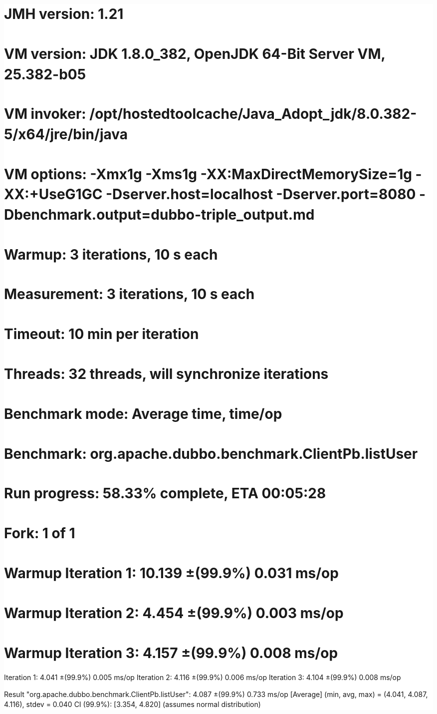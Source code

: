 
# JMH version: 1.21
# VM version: JDK 1.8.0_382, OpenJDK 64-Bit Server VM, 25.382-b05
# VM invoker: /opt/hostedtoolcache/Java_Adopt_jdk/8.0.382-5/x64/jre/bin/java
# VM options: -Xmx1g -Xms1g -XX:MaxDirectMemorySize=1g -XX:+UseG1GC -Dserver.host=localhost -Dserver.port=8080 -Dbenchmark.output=dubbo-triple_output.md
# Warmup: 3 iterations, 10 s each
# Measurement: 3 iterations, 10 s each
# Timeout: 10 min per iteration
# Threads: 32 threads, will synchronize iterations
# Benchmark mode: Average time, time/op
# Benchmark: org.apache.dubbo.benchmark.ClientPb.listUser

# Run progress: 58.33% complete, ETA 00:05:28
# Fork: 1 of 1
# Warmup Iteration   1: 10.139 ±(99.9%) 0.031 ms/op
# Warmup Iteration   2: 4.454 ±(99.9%) 0.003 ms/op
# Warmup Iteration   3: 4.157 ±(99.9%) 0.008 ms/op
Iteration   1: 4.041 ±(99.9%) 0.005 ms/op
Iteration   2: 4.116 ±(99.9%) 0.006 ms/op
Iteration   3: 4.104 ±(99.9%) 0.008 ms/op


Result "org.apache.dubbo.benchmark.ClientPb.listUser":
  4.087 ±(99.9%) 0.733 ms/op [Average]
  (min, avg, max) = (4.041, 4.087, 4.116), stdev = 0.040
  CI (99.9%): [3.354, 4.820] (assumes normal distribution)
